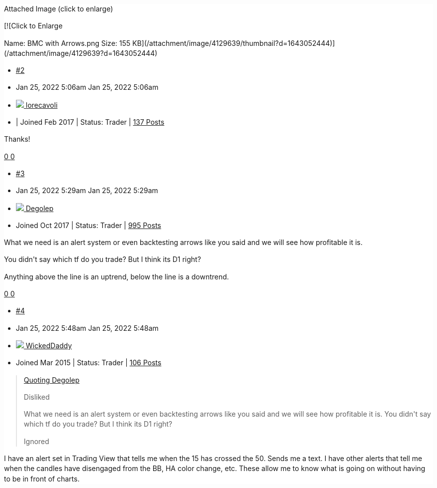 Attached Image (click to enlarge)

[![Click to Enlarge

Name: BMC with Arrows.png
Size: 155 KB](/attachment/image/4129639/thumbnail?d=1643052444)](/attachment/image/4129639?d=1643052444)   

  * [#2](/thread/post/13869416#post13869416 "Post Permalink")

  * Jan 25, 2022 5:06am  Jan 25, 2022 5:06am 

  * [![](https://assets.faireconomy.media/nfs/customavatars/thumbs/medium/avatar555745_2.gif) lorecavoli](lorecavoli)

  * | Joined Feb 2017  | Status: Trader | [137 Posts](/search?do=process&provider=Member&searchuser=555745)

Thanks! 

[0 ](javascript:void\(0\);) [0 ](javascript:void\(0\);)

  * [#3](/thread/post/13869436#post13869436 "Post Permalink")

  * Jan 25, 2022 5:29am  Jan 25, 2022 5:29am 

  * [![](https://assets.faireconomy.media/nfs/customavatars/thumbs/medium/avatar622649_2.gif) Degolep](degolep)

  * Joined Oct 2017 | Status: Trader | [995 Posts](/search?do=process&provider=Member&searchuser=622649)

What we need is an alert system or even backtesting arrows like you said and we will see how profitable it is.  
  
You didn't say which tf do you trade? But I think its D1 right? 

Anything above the line is an uptrend, below the line is a downtrend.

[0 ](javascript:void\(0\);) [0 ](javascript:void\(0\);)

  * [#4](/thread/post/13869452#post13869452 "Post Permalink")

  * Jan 25, 2022 5:48am  Jan 25, 2022 5:48am 

  * [![](https://assets.faireconomy.media/nfs/customavatars/thumbs/medium/avatar403802_1.gif) WickedDaddy](wickeddaddy)

  * Joined Mar 2015 | Status: Trader | [106 Posts](/search?do=process&provider=Member&searchuser=403802)

> [Quoting Degolep](/thread/post/13869436#post13869436 "View Quoted Post")
> 
> Disliked
> 
> What we need is an alert system or even backtesting arrows like you said and we will see how profitable it is. You didn't say which tf do you trade? But I think its D1 right?
> 
> Ignored

I have an alert set in Trading View that tells me when the 15 has crossed the 50. Sends me a text. I have other alerts that tell me when the candles have disengaged from the BB, HA color change, etc. These allow me to know what is going on without having to be in front of charts.  
  